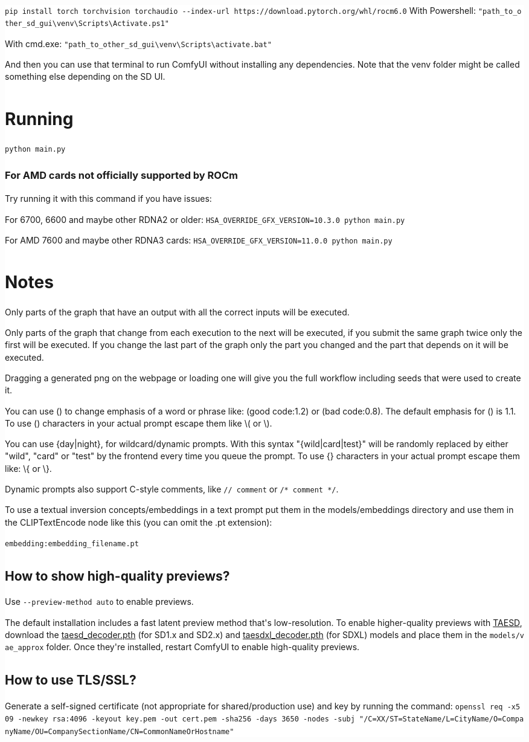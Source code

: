 ```pip install torch torchvision torchaudio --index-url https://download.pytorch.org/whl/rocm6.0```
With Powershell: ```"path_to_other_sd_gui\venv\Scripts\Activate.ps1"```

With cmd.exe: ```"path_to_other_sd_gui\venv\Scripts\activate.bat"```

And then you can use that terminal to run ComfyUI without installing any dependencies. Note that the venv folder might be called something else depending on the SD UI.

# Running

```python main.py```

### For AMD cards not officially supported by ROCm

Try running it with this command if you have issues:

For 6700, 6600 and maybe other RDNA2 or older: ```HSA_OVERRIDE_GFX_VERSION=10.3.0 python main.py```

For AMD 7600 and maybe other RDNA3 cards: ```HSA_OVERRIDE_GFX_VERSION=11.0.0 python main.py```

# Notes

Only parts of the graph that have an output with all the correct inputs will be executed.

Only parts of the graph that change from each execution to the next will be executed, if you submit the same graph twice only the first will be executed. If you change the last part of the graph only the part you changed and the part that depends on it will be executed.

Dragging a generated png on the webpage or loading one will give you the full workflow including seeds that were used to create it.

You can use () to change emphasis of a word or phrase like: (good code:1.2) or (bad code:0.8). The default emphasis for () is 1.1. To use () characters in your actual prompt escape them like \\( or \\).

You can use {day|night}, for wildcard/dynamic prompts. With this syntax "{wild|card|test}" will be randomly replaced by either "wild", "card" or "test" by the frontend every time you queue the prompt. To use {} characters in your actual prompt escape them like: \\{ or \\}.

Dynamic prompts also support C-style comments, like `// comment` or `/* comment */`.

To use a textual inversion concepts/embeddings in a text prompt put them in the models/embeddings directory and use them in the CLIPTextEncode node like this (you can omit the .pt extension):

```embedding:embedding_filename.pt```


## How to show high-quality previews?

Use ```--preview-method auto``` to enable previews.

The default installation includes a fast latent preview method that's low-resolution. To enable higher-quality previews with [TAESD](https://github.com/madebyollin/taesd), download the [taesd_decoder.pth](https://github.com/madebyollin/taesd/raw/main/taesd_decoder.pth) (for SD1.x and SD2.x) and [taesdxl_decoder.pth](https://github.com/madebyollin/taesd/raw/main/taesdxl_decoder.pth) (for SDXL) models and place them in the `models/vae_approx` folder. Once they're installed, restart ComfyUI to enable high-quality previews.

## How to use TLS/SSL?
Generate a self-signed certificate (not appropriate for shared/production use) and key by running the command: `openssl req -x509 -newkey rsa:4096 -keyout key.pem -out cert.pem -sha256 -days 3650 -nodes -subj "/C=XX/ST=StateName/L=CityName/O=CompanyName/OU=CompanySectionName/CN=CommonNameOrHostname"`

```